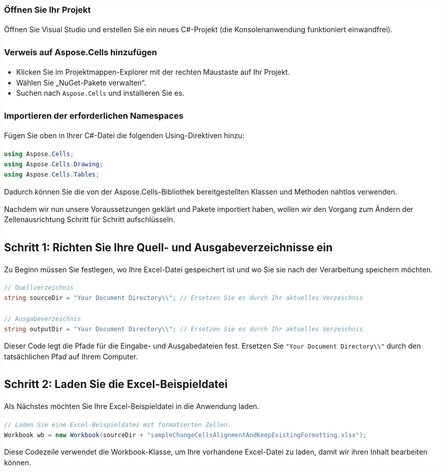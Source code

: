 ### Öffnen Sie Ihr Projekt

Öffnen Sie Visual Studio und erstellen Sie ein neues C#-Projekt (die Konsolenanwendung funktioniert einwandfrei).

### Verweis auf Aspose.Cells hinzufügen

- Klicken Sie im Projektmappen-Explorer mit der rechten Maustaste auf Ihr Projekt.
- Wählen Sie „NuGet-Pakete verwalten“.
- Suchen nach `Aspose.Cells` und installieren Sie es.

### Importieren der erforderlichen Namespaces

Fügen Sie oben in Ihrer C#-Datei die folgenden Using-Direktiven hinzu:

```csharp
using Aspose.Cells;
using Aspose.Cells.Drawing;
using Aspose.Cells.Tables;
```

Dadurch können Sie die von der Aspose.Cells-Bibliothek bereitgestellten Klassen und Methoden nahtlos verwenden.

Nachdem wir nun unsere Voraussetzungen geklärt und Pakete importiert haben, wollen wir den Vorgang zum Ändern der Zellenausrichtung Schritt für Schritt aufschlüsseln.

## Schritt 1: Richten Sie Ihre Quell- und Ausgabeverzeichnisse ein

Zu Beginn müssen Sie festlegen, wo Ihre Excel-Datei gespeichert ist und wo Sie sie nach der Verarbeitung speichern möchten.

```csharp
// Quellverzeichnis
string sourceDir = "Your Document Directory\\"; // Ersetzen Sie es durch Ihr aktuelles Verzeichnis

// Ausgabeverzeichnis
string outputDir = "Your Document Directory\\"; // Ersetzen Sie es durch Ihr aktuelles Verzeichnis
```

Dieser Code legt die Pfade für die Eingabe- und Ausgabedateien fest. Ersetzen Sie `"Your Document Directory\\"` durch den tatsächlichen Pfad auf Ihrem Computer.

## Schritt 2: Laden Sie die Excel-Beispieldatei

Als Nächstes möchten Sie Ihre Excel-Beispieldatei in die Anwendung laden.

```csharp
// Laden Sie eine Excel-Beispieldatei mit formatierten Zellen.
Workbook wb = new Workbook(sourceDir + "sampleChangeCellsAlignmentAndKeepExistingFormatting.xlsx");
```

Diese Codezeile verwendet die Workbook-Klasse, um Ihre vorhandene Excel-Datei zu laden, damit wir ihren Inhalt bearbeiten können.
